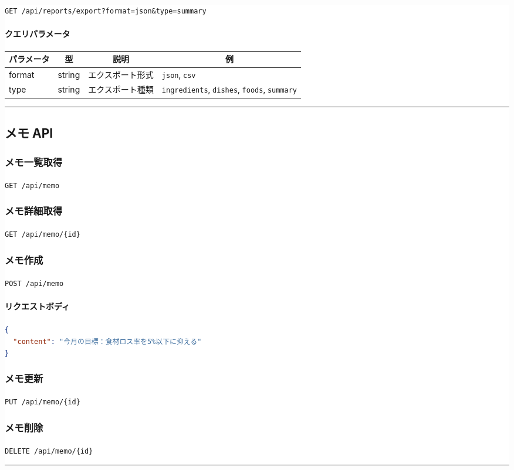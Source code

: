 ```http
GET /api/reports/export?format=json&type=summary
```

#### クエリパラメータ

| パラメータ | 型 | 説明 | 例 |
|-----------|----|----|-----|
| format | string | エクスポート形式 | `json`, `csv` |
| type | string | エクスポート種類 | `ingredients`, `dishes`, `foods`, `summary` |

---

## メモ API

### メモ一覧取得

```http
GET /api/memo
```

### メモ詳細取得

```http
GET /api/memo/{id}
```

### メモ作成

```http
POST /api/memo
```

#### リクエストボディ

```json
{
  "content": "今月の目標：食材ロス率を5%以下に抑える"
}
```

### メモ更新

```http
PUT /api/memo/{id}
```

### メモ削除

```http
DELETE /api/memo/{id}
```

---
